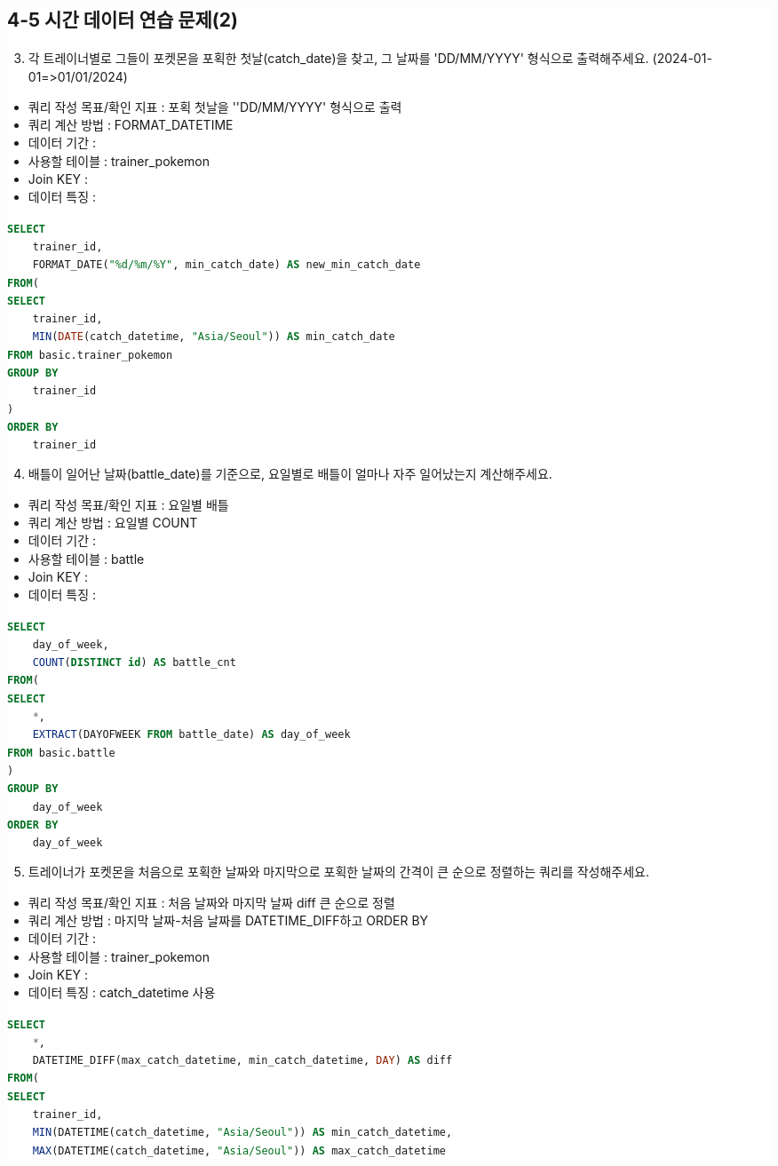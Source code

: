 ## 4-5 시간 데이터 연습 문제(2)

3. 각 트레이너별로 그들이 포켓몬을 포획한 첫날(catch_date)을 찾고, 그 날짜를 'DD/MM/YYYY' 형식으로 출력해주세요. (2024-01-01=>01/01/2024)
- 쿼리 작성 목표/확인 지표 : 포획 첫날을 ''DD/MM/YYYY' 형식으로 출력
- 쿼리 계산 방법 : FORMAT_DATETIME
- 데이터 기간 :
- 사용할 테이블 : trainer_pokemon
- Join KEY :
- 데이터 특징 :
```sql
SELECT
    trainer_id,
    FORMAT_DATE("%d/%m/%Y", min_catch_date) AS new_min_catch_date
FROM(
SELECT
    trainer_id,
    MIN(DATE(catch_datetime, "Asia/Seoul")) AS min_catch_date
FROM basic.trainer_pokemon
GROUP BY
    trainer_id
)
ORDER BY
    trainer_id
```

4. 배틀이 일어난 날짜(battle_date)를 기준으로, 요일별로 배틀이 얼마나 자주 일어났는지 계산해주세요.
- 쿼리 작성 목표/확인 지표 : 요일별 배틀
- 쿼리 계산 방법 : 요일별 COUNT
- 데이터 기간 :
- 사용할 테이블 : battle
- Join KEY :
- 데이터 특징 :
```sql
SELECT
    day_of_week,
    COUNT(DISTINCT id) AS battle_cnt
FROM(
SELECT
    *,
    EXTRACT(DAYOFWEEK FROM battle_date) AS day_of_week
FROM basic.battle
)
GROUP BY
    day_of_week
ORDER BY
    day_of_week
```

5. 트레이너가 포켓몬을 처음으로 포획한 날짜와 마지막으로 포획한 날짜의 간격이 큰 순으로 정렬하는 쿼리를 작성해주세요.
- 쿼리 작성 목표/확인 지표 : 처음 날짜와 마지막 날짜 diff 큰 순으로 정렬
- 쿼리 계산 방법 : 마지막 날짜-처음 날짜를 DATETIME_DIFF하고 ORDER BY
- 데이터 기간 :
- 사용할 테이블 : trainer_pokemon
- Join KEY :
- 데이터 특징 : catch_datetime 사용
```sql
SELECT
    *,
    DATETIME_DIFF(max_catch_datetime, min_catch_datetime, DAY) AS diff
FROM(
SELECT
    trainer_id,
    MIN(DATETIME(catch_datetime, "Asia/Seoul")) AS min_catch_datetime,
    MAX(DATETIME(catch_datetime, "Asia/Seoul")) AS max_catch_datetime
```